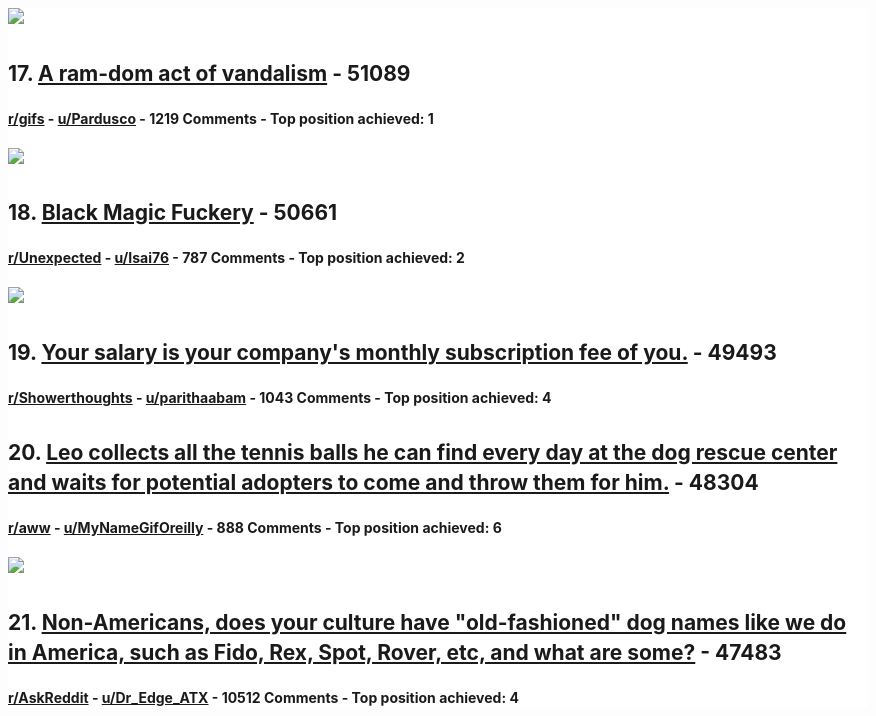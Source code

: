 <a href="https://i.redd.it/7kyjrzk41hg31.jpg"><img src="https://b.thumbs.redditmedia.com/iY4c3JbRCcKhrJMo5-cLb4ZDNYPExpyTUJzEyfSrinw.jpg"></img></a>

## 17. [A ram-dom act of vandalism](http://reddit.com/r/gifs/comments/cq88an/a_ramdom_act_of_vandalism/) - 51089
#### [r/gifs](http://reddit.com/r/gifs) - [u/Pardusco](http://reddit.com/u/Pardusco) - 1219 Comments - Top position achieved: 1

<a href="https://gfycat.com/definitivezanyamericanredsquirrel"><img src="https://b.thumbs.redditmedia.com/JJcr_v4Tc8PUGQiVdRQCGAorXZkE8GBBEeGkkGhrGhA.jpg"></img></a>

## 18. [Black Magic Fuckery](http://reddit.com/r/Unexpected/comments/cq84s7/black_magic_fuckery/) - 50661
#### [r/Unexpected](http://reddit.com/r/Unexpected) - [u/Isai76](http://reddit.com/u/Isai76) - 787 Comments - Top position achieved: 2

<a href="https://gfycat.com/dependentsophisticatedgrunion"><img src="https://b.thumbs.redditmedia.com/vLtDDoyPDpnXA-Y5ptRUJEXjIrzZPhvJ7bz8auD5kqQ.jpg"></img></a>

## 19. [Your salary is your company's monthly subscription fee of you.](http://reddit.com/r/Showerthoughts/comments/cqc6ct/your_salary_is_your_companys_monthly_subscription/) - 49493
#### [r/Showerthoughts](http://reddit.com/r/Showerthoughts) - [u/parithaabam](http://reddit.com/u/parithaabam) - 1043 Comments - Top position achieved: 4

## 20. [Leo collects all the tennis balls he can find every day at the dog rescue center and waits for potential adopters to come and throw them for him.](http://reddit.com/r/aww/comments/cqevtj/leo_collects_all_the_tennis_balls_he_can_find/) - 48304
#### [r/aww](http://reddit.com/r/aww) - [u/MyNameGifOreilly](http://reddit.com/u/MyNameGifOreilly) - 888 Comments - Top position achieved: 6

<a href="https://v.redd.it/6fwz6in8ygg31"><img src="https://a.thumbs.redditmedia.com/T6OS34ZYg_NTSFBVr280NZ-EKxgp7KRL5RWZADDKZu0.jpg"></img></a>

## 21. [Non-Americans, does your culture have "old-fashioned" dog names like we do in America, such as Fido, Rex, Spot, Rover, etc, and what are some?](http://reddit.com/r/AskReddit/comments/cqdjg6/nonamericans_does_your_culture_have_oldfashioned/) - 47483
#### [r/AskReddit](http://reddit.com/r/AskReddit) - [u/Dr_Edge_ATX](http://reddit.com/u/Dr_Edge_ATX) - 10512 Comments - Top position achieved: 4
